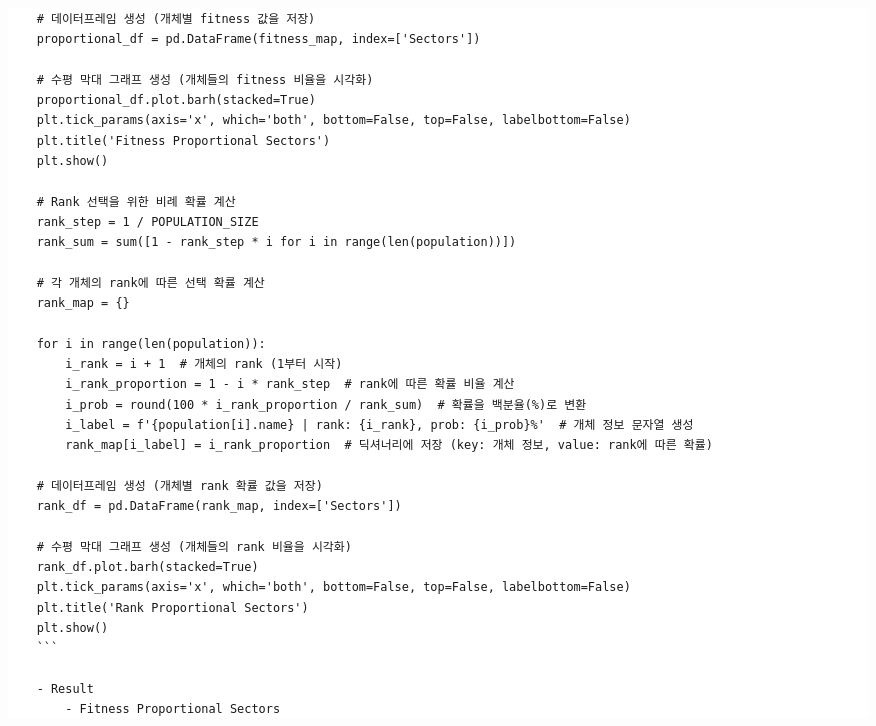         # 데이터프레임 생성 (개체별 fitness 값을 저장)
        proportional_df = pd.DataFrame(fitness_map, index=['Sectors'])
        
        # 수평 막대 그래프 생성 (개체들의 fitness 비율을 시각화)
        proportional_df.plot.barh(stacked=True)
        plt.tick_params(axis='x', which='both', bottom=False, top=False, labelbottom=False)
        plt.title('Fitness Proportional Sectors')
        plt.show()
        
        # Rank 선택을 위한 비례 확률 계산
        rank_step = 1 / POPULATION_SIZE
        rank_sum = sum([1 - rank_step * i for i in range(len(population))])
        
        # 각 개체의 rank에 따른 선택 확률 계산
        rank_map = {}
        
        for i in range(len(population)):
            i_rank = i + 1  # 개체의 rank (1부터 시작)
            i_rank_proportion = 1 - i * rank_step  # rank에 따른 확률 비율 계산
            i_prob = round(100 * i_rank_proportion / rank_sum)  # 확률을 백분율(%)로 변환
            i_label = f'{population[i].name} | rank: {i_rank}, prob: {i_prob}%'  # 개체 정보 문자열 생성
            rank_map[i_label] = i_rank_proportion  # 딕셔너리에 저장 (key: 개체 정보, value: rank에 따른 확률)
        
        # 데이터프레임 생성 (개체별 rank 확률 값을 저장)
        rank_df = pd.DataFrame(rank_map, index=['Sectors'])
        
        # 수평 막대 그래프 생성 (개체들의 rank 비율을 시각화)
        rank_df.plot.barh(stacked=True)
        plt.tick_params(axis='x', which='both', bottom=False, top=False, labelbottom=False)
        plt.title('Rank Proportional Sectors')
        plt.show()
        ```
        
        - Result
            - Fitness Proportional Sectors
                